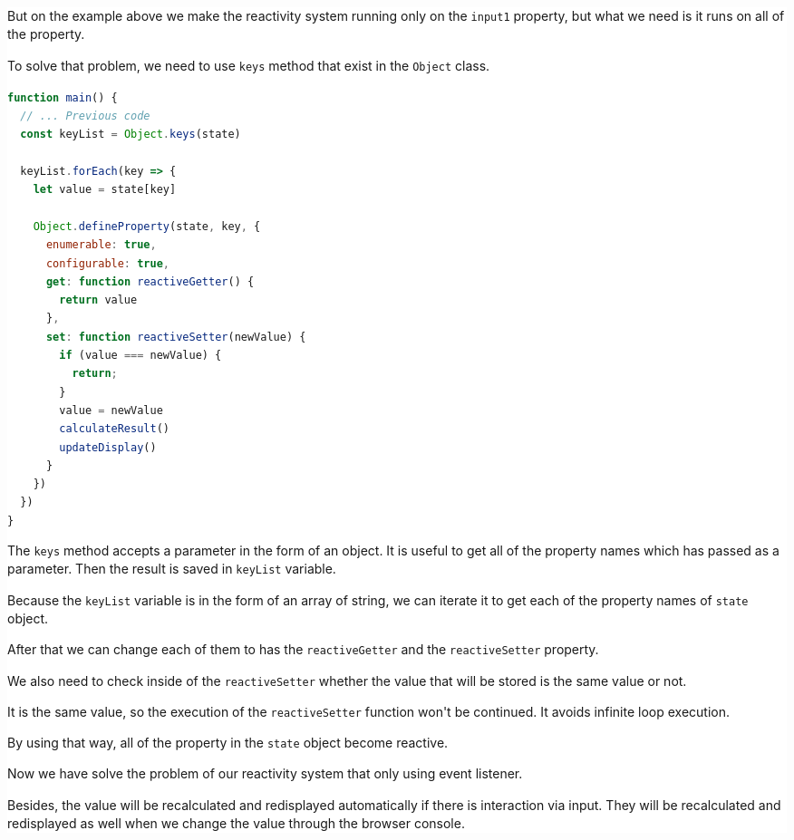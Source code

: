 But on the example above we make the reactivity system running only on the `input1` property, but what we need is it runs on all of the property.

To solve that problem, we need to use `keys` method that exist in the `Object` class.

```javascript {3,5,6,8,15-17}
function main() {
  // ... Previous code
  const keyList = Object.keys(state)

  keyList.forEach(key => {
    let value = state[key]

    Object.defineProperty(state, key, {
      enumerable: true,
      configurable: true,
      get: function reactiveGetter() {
        return value
      },
      set: function reactiveSetter(newValue) {
        if (value === newValue) {
          return;
        }
        value = newValue
        calculateResult()
        updateDisplay()
      }
    })
  })
}
```

The `keys` method accepts a parameter in the form of an object. It is useful to get all of the property names which has passed as a parameter. Then the result is saved in `keyList` variable.

Because the `keyList` variable is in the form of an array of string, we can iterate it to get each of the property names of `state` object.

After that we can change each of them to has the `reactiveGetter` and the `reactiveSetter` property.

We also need to check inside of the `reactiveSetter` whether the value that will be stored is the same value or not.

It is the same value, so the execution of the `reactiveSetter` function won't be continued. It avoids infinite loop execution.

<app-demo-10-en />

By using that way, all of the property in the `state` object become reactive.

Now we have solve the problem of our reactivity system that only using event listener.

Besides, the value will be recalculated and redisplayed automatically if there is interaction via input. They will be recalculated and redisplayed as well when we change the value through the browser console.
